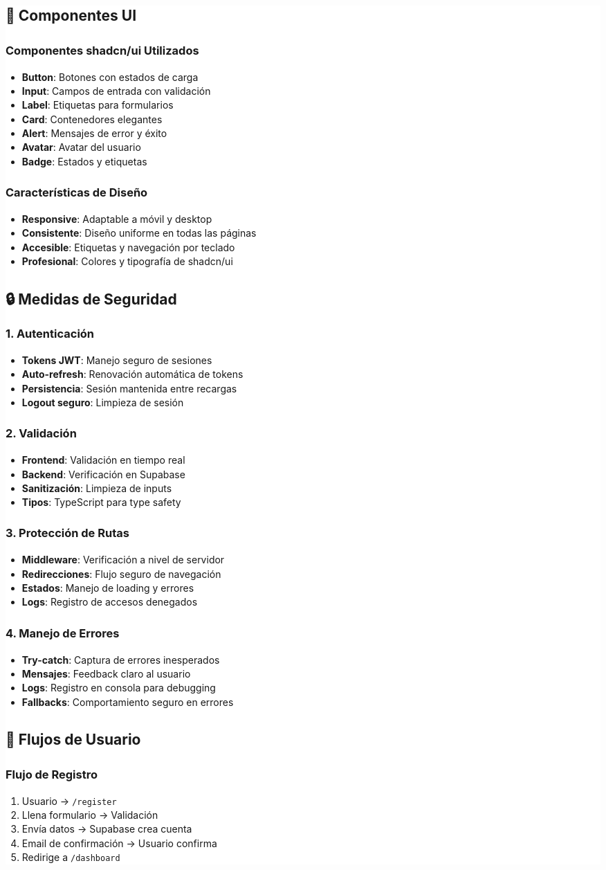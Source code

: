## 🎨 Componentes UI

### Componentes shadcn/ui Utilizados
- **Button**: Botones con estados de carga
- **Input**: Campos de entrada con validación
- **Label**: Etiquetas para formularios
- **Card**: Contenedores elegantes
- **Alert**: Mensajes de error y éxito
- **Avatar**: Avatar del usuario
- **Badge**: Estados y etiquetas

### Características de Diseño
- **Responsive**: Adaptable a móvil y desktop
- **Consistente**: Diseño uniforme en todas las páginas
- **Accesible**: Etiquetas y navegación por teclado
- **Profesional**: Colores y tipografía de shadcn/ui

## 🔒 Medidas de Seguridad

### 1. Autenticación
- **Tokens JWT**: Manejo seguro de sesiones
- **Auto-refresh**: Renovación automática de tokens
- **Persistencia**: Sesión mantenida entre recargas
- **Logout seguro**: Limpieza de sesión

### 2. Validación
- **Frontend**: Validación en tiempo real
- **Backend**: Verificación en Supabase
- **Sanitización**: Limpieza de inputs
- **Tipos**: TypeScript para type safety

### 3. Protección de Rutas
- **Middleware**: Verificación a nivel de servidor
- **Redirecciones**: Flujo seguro de navegación
- **Estados**: Manejo de loading y errores
- **Logs**: Registro de accesos denegados

### 4. Manejo de Errores
- **Try-catch**: Captura de errores inesperados
- **Mensajes**: Feedback claro al usuario
- **Logs**: Registro en consola para debugging
- **Fallbacks**: Comportamiento seguro en errores

## 🚀 Flujos de Usuario

### Flujo de Registro
1. Usuario → `/register`
2. Llena formulario → Validación
3. Envía datos → Supabase crea cuenta
4. Email de confirmación → Usuario confirma
5. Redirige a `/dashboard`
